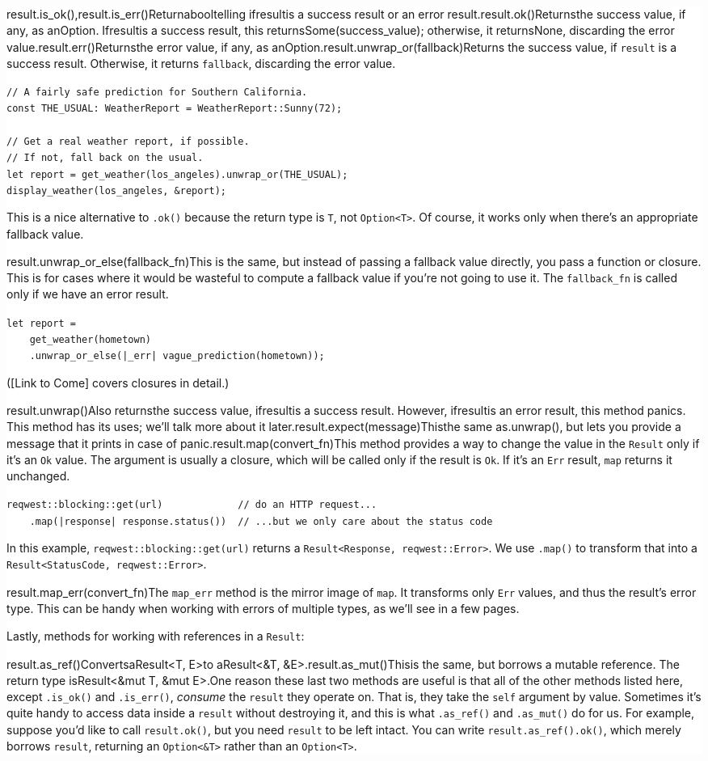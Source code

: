 result.is_ok(),result.is_err()Returnabooltelling ifresultis a success result or an error result.result.ok()Returnsthe success value, if any, as anOption<T>. Ifresultis a success result, this returnsSome(success_value); otherwise, it returnsNone, discarding the error value.result.err()Returnsthe error value, if any, as anOption<E>.result.unwrap_or(fallback)Returns the success value, if `result` is a success result. Otherwise, it returns `fallback`, discarding the error value.

```
// A fairly safe prediction for Southern California.
const THE_USUAL: WeatherReport = WeatherReport::Sunny(72);

// Get a real weather report, if possible.
// If not, fall back on the usual.
let report = get_weather(los_angeles).unwrap_or(THE_USUAL);
display_weather(los_angeles, &report);
```

This is a nice alternative to `.ok()` because the return type is `T`, not `Option<T>`. Of course, it works only when there’s an appropriate fallback value.

result.unwrap_or_else(fallback_fn)This is the same, but instead of passing a fallback value directly, you pass a function or closure. This is for cases where it would be wasteful to compute a fallback value if you’re not going to use it. The `fallback_fn` is called only if we have an error result.

```
let report =
    get_weather(hometown)
    .unwrap_or_else(|_err| vague_prediction(hometown));
```

([Link to Come] covers closures in detail.)

result.unwrap()Also returnsthe success value, ifresultis a success result. However, ifresultis an error result, this method panics. This method has its uses; we’ll talk more about it later.result.expect(message)Thisthe same as.unwrap(), but lets you provide a message that it prints in case of panic.result.map(convert_fn)This method provides a way to change the value in the `Result` only if it’s an `Ok` value. The argument is usually a closure, which will be called only if the result is `Ok`. If it’s an `Err` result, `map` returns it unchanged.

```
reqwest::blocking::get(url)             // do an HTTP request...
    .map(|response| response.status())  // ...but we only care about the status code
```

In this example, `reqwest::blocking::get(url)` returns a `Result<Response, reqwest::Error>`. We use `.map()` to transform that into a `Result<StatusCode, reqwest::Error>`.

result.map_err(convert_fn)The `map_err` method is the mirror image of `map`. It transforms only `Err` values, and thus the result’s error type. This can be handy when working with errors of multiple types, as we’ll see in a few pages.

Lastly, methods for working with references in a `Result`:

result.as_ref()ConvertsaResult<T, E>to aResult<&T, &E>.result.as_mut()Thisis the same, but borrows a mutable reference. The return type isResult<&mut T, &mut E>.One reason these last two methods are useful is that all of the other methods listed here, except `.is_ok()` and `.is_err()`, *consume* the `result` they operate on. That is, they take the `self` argument by value. Sometimes it’s quite handy to access data inside a `result` without destroying it, and this is what `.as_ref()` and `.as_mut()` do for us. For example, suppose you’d like to call `result.ok()`, but you need `result` to be left intact. You can write `result.as_ref().ok()`, which merely borrows `result`, returning an `Option<&T>` rather than an `Option<T>`.
